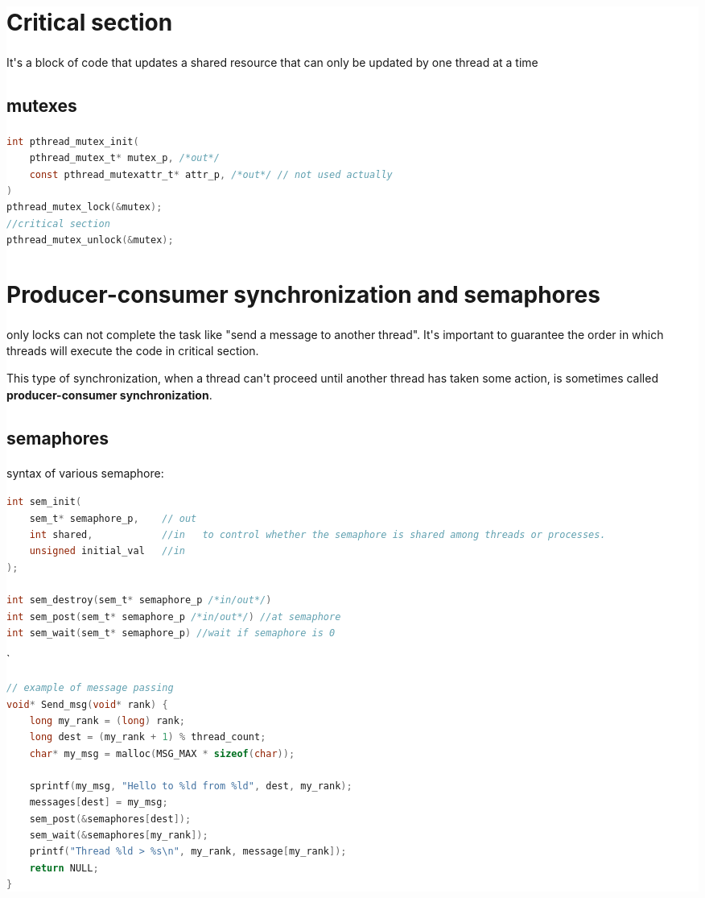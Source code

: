 # Critical section
It's a block of code that updates a shared resource that can only be updated by one thread at a time
## mutexes
```c
int pthread_mutex_init(
	pthread_mutex_t* mutex_p, /*out*/
	const pthread_mutexattr_t* attr_p, /*out*/ // not used actually
)
pthread_mutex_lock(&mutex);
//critical section
pthread_mutex_unlock(&mutex);
```


# Producer-consumer synchronization and semaphores
only locks can not complete the task like "send a message to another thread".
It's important to guarantee the order in which threads will execute the code in critical section.


This type of synchronization, when a thread can't proceed until another thread has taken some action, is sometimes called **producer-consumer synchronization**.

## semaphores
syntax of various semaphore:
```c
int sem_init(
	sem_t* semaphore_p,    // out
	int shared,            //in   to control whether the semaphore is shared among threads or processes.
	unsigned initial_val   //in
);

int sem_destroy(sem_t* semaphore_p /*in/out*/)
int sem_post(sem_t* semaphore_p /*in/out*/) //at semaphore
int sem_wait(sem_t* semaphore_p) //wait if semaphore is 0
```

`
```c
// example of message passing
void* Send_msg(void* rank) {
	long my_rank = (long) rank;
	long dest = (my_rank + 1) % thread_count;
	char* my_msg = malloc(MSG_MAX * sizeof(char));

	sprintf(my_msg, "Hello to %ld from %ld", dest, my_rank);
	messages[dest] = my_msg;
	sem_post(&semaphores[dest]);
	sem_wait(&semaphores[my_rank]);
	printf("Thread %ld > %s\n", my_rank, message[my_rank]);
	return NULL;
}
```
